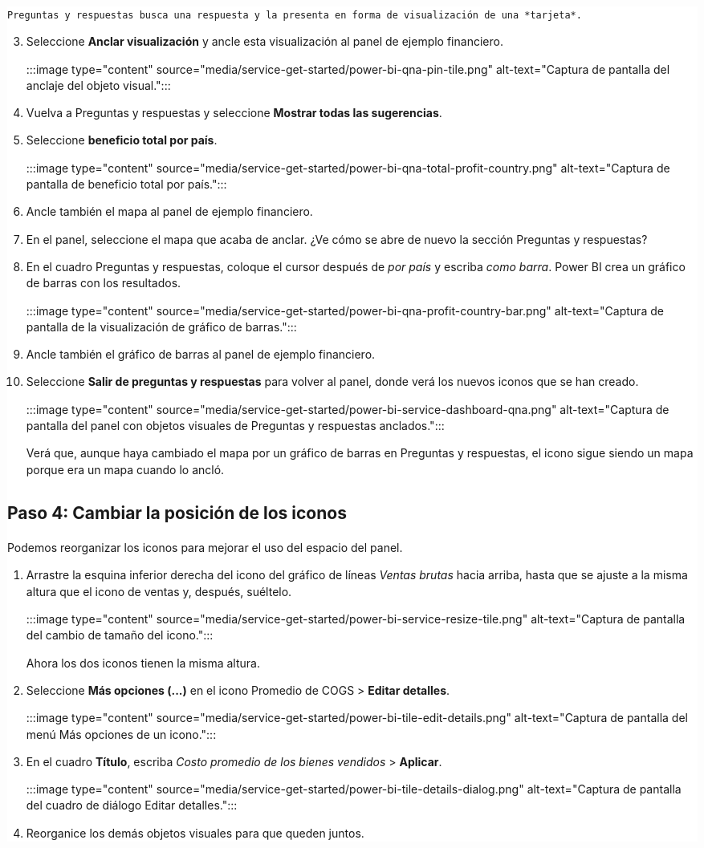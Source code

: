    Preguntas y respuestas busca una respuesta y la presenta en forma de visualización de una *tarjeta*.

3. Seleccione **Anclar visualización** y ancle esta visualización al panel de ejemplo financiero.

    :::image type="content" source="media/service-get-started/power-bi-qna-pin-tile.png" alt-text="Captura de pantalla del anclaje del objeto visual.":::

1. Vuelva a Preguntas y respuestas y seleccione **Mostrar todas las sugerencias**.
1. Seleccione **beneficio total por país**. 

    :::image type="content" source="media/service-get-started/power-bi-qna-total-profit-country.png" alt-text="Captura de pantalla de beneficio total por país.":::

1. Ancle también el mapa al panel de ejemplo financiero.

1. En el panel, seleccione el mapa que acaba de anclar. ¿Ve cómo se abre de nuevo la sección Preguntas y respuestas? 
1. En el cuadro Preguntas y respuestas, coloque el cursor después de *por país* y escriba *como barra*. Power BI crea un gráfico de barras con los resultados.

    :::image type="content" source="media/service-get-started/power-bi-qna-profit-country-bar.png" alt-text="Captura de pantalla de la visualización de gráfico de barras.":::

1. Ancle también el gráfico de barras al panel de ejemplo financiero.

4. Seleccione **Salir de preguntas y respuestas** para volver al panel, donde verá los nuevos iconos que se han creado. 

   :::image type="content" source="media/service-get-started/power-bi-service-dashboard-qna.png" alt-text="Captura de pantalla del panel con objetos visuales de Preguntas y respuestas anclados.":::

   Verá que, aunque haya cambiado el mapa por un gráfico de barras en Preguntas y respuestas, el icono sigue siendo un mapa porque era un mapa cuando lo ancló. 

## <a name="step-4-reposition-tiles"></a>Paso 4: Cambiar la posición de los iconos

Podemos reorganizar los iconos para mejorar el uso del espacio del panel.

1. Arrastre la esquina inferior derecha del icono del gráfico de líneas *Ventas brutas* hacia arriba, hasta que se ajuste a la misma altura que el icono de ventas y, después, suéltelo.

    :::image type="content" source="media/service-get-started/power-bi-service-resize-tile.png" alt-text="Captura de pantalla del cambio de tamaño del icono.":::

    Ahora los dos iconos tienen la misma altura.

1. Seleccione **Más opciones (...)** en el icono Promedio de COGS > **Editar detalles**. 

    :::image type="content" source="media/service-get-started/power-bi-tile-edit-details.png" alt-text="Captura de pantalla del menú Más opciones de un icono.":::

1. En el cuadro **Título**, escriba *Costo promedio de los bienes vendidos* > **Aplicar**.

    :::image type="content" source="media/service-get-started/power-bi-tile-details-dialog.png" alt-text="Captura de pantalla del cuadro de diálogo Editar detalles.":::

1. Reorganice los demás objetos visuales para que queden juntos.

